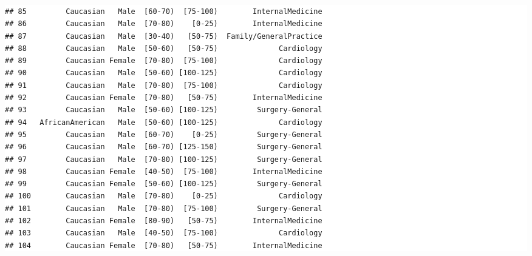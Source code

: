     ## 85         Caucasian   Male  [60-70)  [75-100)        InternalMedicine
    ## 86         Caucasian   Male  [70-80)    [0-25)        InternalMedicine
    ## 87         Caucasian   Male  [30-40)   [50-75)  Family/GeneralPractice
    ## 88         Caucasian   Male  [50-60)   [50-75)              Cardiology
    ## 89         Caucasian Female  [70-80)  [75-100)              Cardiology
    ## 90         Caucasian   Male  [50-60) [100-125)              Cardiology
    ## 91         Caucasian   Male  [70-80)  [75-100)              Cardiology
    ## 92         Caucasian Female  [70-80)   [50-75)        InternalMedicine
    ## 93         Caucasian   Male  [50-60) [100-125)         Surgery-General
    ## 94   AfricanAmerican   Male  [50-60) [100-125)              Cardiology
    ## 95         Caucasian   Male  [60-70)    [0-25)         Surgery-General
    ## 96         Caucasian   Male  [60-70) [125-150)         Surgery-General
    ## 97         Caucasian   Male  [70-80) [100-125)         Surgery-General
    ## 98         Caucasian Female  [40-50)  [75-100)        InternalMedicine
    ## 99         Caucasian Female  [50-60) [100-125)         Surgery-General
    ## 100        Caucasian   Male  [70-80)    [0-25)              Cardiology
    ## 101        Caucasian   Male  [70-80)  [75-100)         Surgery-General
    ## 102        Caucasian Female  [80-90)   [50-75)        InternalMedicine
    ## 103        Caucasian   Male  [40-50)  [75-100)              Cardiology
    ## 104        Caucasian Female  [70-80)   [50-75)        InternalMedicine